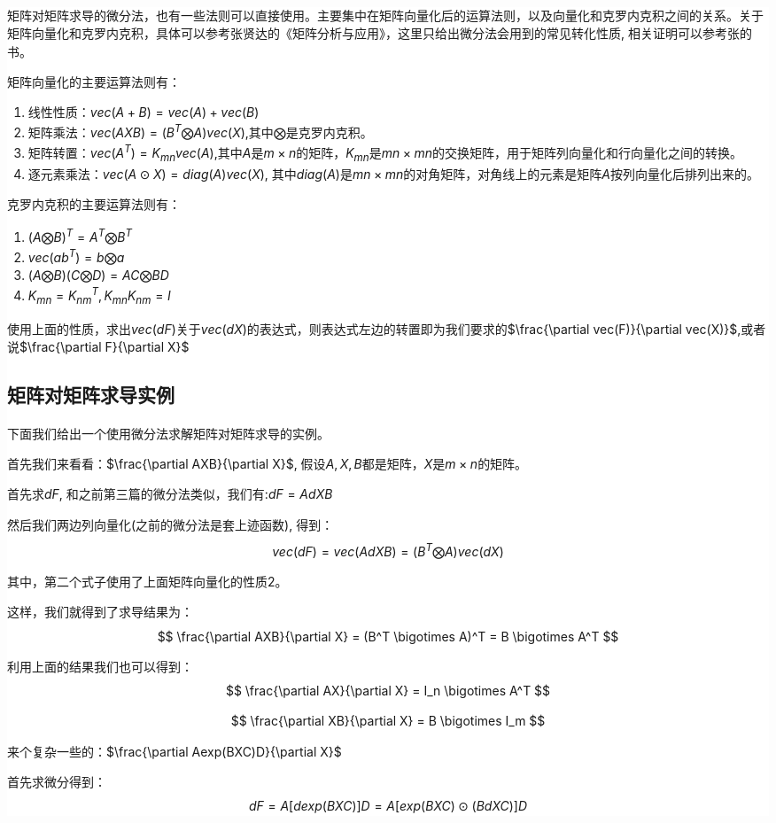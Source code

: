 矩阵对矩阵求导的微分法，也有一些法则可以直接使用。主要集中在矩阵向量化后的运算法则，以及向量化和克罗内克积之间的关系。关于矩阵向量化和克罗内克积，具体可以参考张贤达的《矩阵分析与应用》，这里只给出微分法会用到的常见转化性质, 相关证明可以参考张的书。

矩阵向量化的主要运算法则有：

1.  线性性质：$vec(A+B) =vec(A) +vec(B)$
2.  矩阵乘法：$vec(AXB)= (B^T \bigotimes A)vec(X)$,其中$\bigotimes$是克罗内克积。
3.  矩阵转置：$vec(A^T) =K_{mn}vec(A)$,其中$A$是$m \times n$的矩阵，$K_{mn}$是$mn \times mn$的交换矩阵，用于矩阵列向量化和行向量化之间的转换。
4.  逐元素乘法：$vec(A \odot X) = diag(A)vec(X)$, 其中$diag(A)$是$mn \times mn$的对角矩阵，对角线上的元素是矩阵$A$按列向量化后排列出来的。

克罗内克积的主要运算法则有：

1.  $(A \bigotimes B)^T = A^T \bigotimes B^T$
2.  $vec(ab^T) = b \bigotimes a$
3.  $(A \bigotimes B)(C \bigotimes D )=AC \bigotimes BD$
4.  $K_{mn} = K_{nm}^T, K_{mn}K_{nm}=I$

使用上面的性质，求出$vec(dF)$关于$vec(dX)$的表达式，则表达式左边的转置即为我们要求的$\frac{\partial vec(F)}{\partial vec(X)}$,或者说$\frac{\partial F}{\partial X}$

## 矩阵对矩阵求导实例

下面我们给出一个使用微分法求解矩阵对矩阵求导的实例。

首先我们来看看：$\frac{\partial AXB}{\partial X}$, 假设$A,X,B$都是矩阵，$X$是$m \times n$的矩阵。

首先求$dF$, 和之前第三篇的微分法类似，我们有:$dF =AdXB$

然后我们两边列向量化(之前的微分法是套上迹函数), 得到：
$$
vec(dF) = vec(AdXB) = (B^T \bigotimes A)vec(dX)
$$


其中，第二个式子使用了上面矩阵向量化的性质2。

这样，我们就得到了求导结果为：
$$
\frac{\partial AXB}{\partial X} =  (B^T \bigotimes A)^T = B \bigotimes A^T
$$


利用上面的结果我们也可以得到：
$$
\frac{\partial AX}{\partial X} =  I_n \bigotimes A^T
$$

$$
\frac{\partial XB}{\partial X} =  B \bigotimes I_m
$$




来个复杂一些的：$\frac{\partial Aexp(BXC)D}{\partial X}$

首先求微分得到：
$$
dF =A [dexp(BXC)]D = A[exp(BXC) \odot (BdXC)]D
$$
